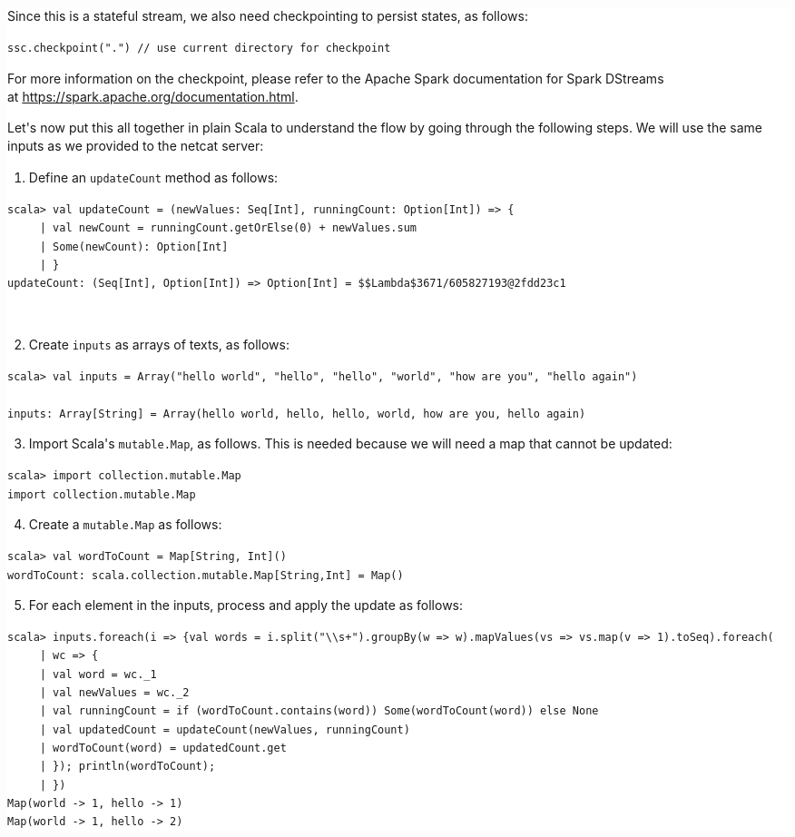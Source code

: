 
Since this is a stateful stream, we also need checkpointing to persist
states, as follows:

```
ssc.checkpoint(".") // use current directory for checkpoint
```

For more information on the checkpoint, please refer to the Apache Spark
documentation for Spark DStreams
at <https://spark.apache.org/documentation.html>.

Let\'s now put this all together in plain Scala to understand the flow
by going through the following steps. We will use the same inputs as we
provided to the netcat server:


1.  Define an `updateCount` method as follows:


```
scala> val updateCount = (newValues: Seq[Int], runningCount: Option[Int]) => {
     | val newCount = runningCount.getOrElse(0) + newValues.sum
     | Some(newCount): Option[Int]
     | }
updateCount: (Seq[Int], Option[Int]) => Option[Int] = $$Lambda$3671/605827193@2fdd23c1
```

 


2.  Create `inputs` as arrays of texts, as follows:


```
scala> val inputs = Array("hello world", "hello", "hello", "world", "how are you", "hello again")

inputs: Array[String] = Array(hello world, hello, hello, world, how are you, hello again)
```


3.  Import Scala\'s `mutable.Map`, as follows. This is needed
    because we will need a map that cannot be updated:


```
scala> import collection.mutable.Map
import collection.mutable.Map
```


4.  Create a `mutable.Map` as follows:


```
scala> val wordToCount = Map[String, Int]()
wordToCount: scala.collection.mutable.Map[String,Int] = Map()
```


5.  For each element in the inputs, process and apply the update as
    follows:


```
scala> inputs.foreach(i => {val words = i.split("\\s+").groupBy(w => w).mapValues(vs => vs.map(v => 1).toSeq).foreach(
     | wc => {
     | val word = wc._1
     | val newValues = wc._2
     | val runningCount = if (wordToCount.contains(word)) Some(wordToCount(word)) else None
     | val updatedCount = updateCount(newValues, runningCount)
     | wordToCount(word) = updatedCount.get
     | }); println(wordToCount);
     | })
Map(world -> 1, hello -> 1)
Map(world -> 1, hello -> 2)
```